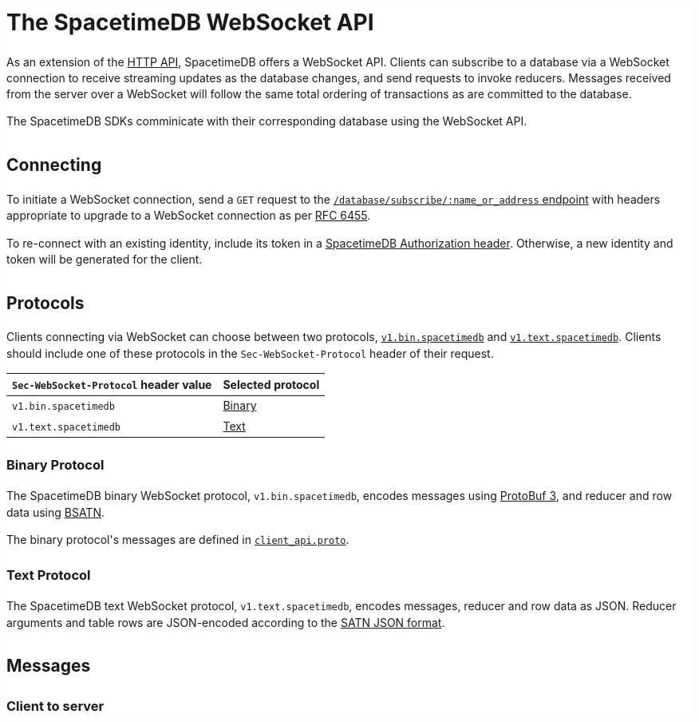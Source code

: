 # The SpacetimeDB WebSocket API

As an extension of the [HTTP API](/doc/http-api-reference), SpacetimeDB offers a WebSocket API. Clients can subscribe to a database via a WebSocket connection to receive streaming updates as the database changes, and send requests to invoke reducers. Messages received from the server over a WebSocket will follow the same total ordering of transactions as are committed to the database.

The SpacetimeDB SDKs comminicate with their corresponding database using the WebSocket API.

## Connecting

To initiate a WebSocket connection, send a `GET` request to the [`/database/subscribe/:name_or_address` endpoint](/docs/http-api-reference/databases#databasesubscribename_or_address-get) with headers appropriate to upgrade to a WebSocket connection as per [RFC 6455](https://datatracker.ietf.org/doc/html/rfc6455).

To re-connect with an existing identity, include its token in a [SpacetimeDB Authorization header](/docs/http-api-reference/authorization). Otherwise, a new identity and token will be generated for the client.

## Protocols

Clients connecting via WebSocket can choose between two protocols, [`v1.bin.spacetimedb`](#binary-protocol) and [`v1.text.spacetimedb`](#text-protocol). Clients should include one of these protocols in the `Sec-WebSocket-Protocol` header of their request.

| `Sec-WebSocket-Protocol` header value | Selected protocol          |
| ------------------------------------- | -------------------------- |
| `v1.bin.spacetimedb`                  | [Binary](#binary-protocol) |
| `v1.text.spacetimedb`                 | [Text](#text-protocol)     |

### Binary Protocol

The SpacetimeDB binary WebSocket protocol, `v1.bin.spacetimedb`, encodes messages using [ProtoBuf 3](https://protobuf.dev), and reducer and row data using [BSATN](/docs/satn-reference/satn-reference-binary-format).

The binary protocol's messages are defined in [`client_api.proto`](https://github.com/clockworklabs/SpacetimeDB/blob/master/crates/client-api-messages/protobuf/client_api.proto).

### Text Protocol

The SpacetimeDB text WebSocket protocol, `v1.text.spacetimedb`, encodes messages, reducer and row data as JSON. Reducer arguments and table rows are JSON-encoded according to the [SATN JSON format](/docs/satn-reference/satn-reference-json-format).

## Messages

### Client to server
